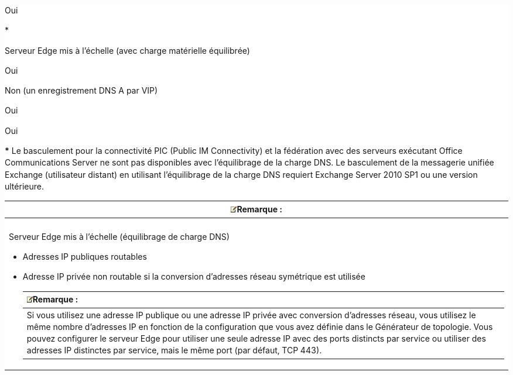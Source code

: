 <td><p>Oui</p></td>
<td><p>*</p></td>
</tr>
<tr class="odd">
<td><p>Serveur Edge mis à l’échelle (avec charge matérielle équilibrée)</p></td>
<td><p>Oui</p></td>
<td><p>Non (un enregistrement DNS A par VIP)</p></td>
<td><p>Oui</p></td>
<td><p>Oui</p></td>
</tr>
</tbody>
</table>


**\*** Le basculement pour la connectivité PIC (Public IM Connectivity) et la fédération avec des serveurs exécutant Office Communications Server ne sont pas disponibles avec l’équilibrage de la charge DNS. Le basculement de la messagerie unifiée Exchange (utilisateur distant) en utilisant l’équilibrage de la charge DNS requiert Exchange Server 2010 SP1 ou une version ultérieure.

<table>
<colgroup>
<col style="width: 100%" />
</colgroup>
<thead>
<tr class="header">
<th><img src="images/Gg398920.note(OCS.15).gif" title="note" alt="note" />Remarque :</th>
</tr>
</thead>
<tbody>
<tr class="odd">
<td><br />
Serveur Edge mis à l’échelle (équilibrage de charge DNS)
<ul>
<li><p>Adresses IP publiques routables</p></li>
<li><p>Adresse IP privée non routable si la conversion d’adresses réseau symétrique est utilisée</p>
<div class="alert">
<table>
<thead>
<tr class="header">
<th><img src="images/Gg398920.note(OCS.15).gif" title="note" alt="note" />Remarque :</th>
</tr>
</thead>
<tbody>
<tr class="odd">
<td>Si vous utilisez une adresse IP publique ou une adresse IP privée avec conversion d’adresses réseau, vous utilisez le même nombre d’adresses IP en fonction de la configuration que vous avez définie dans le Générateur de topologie. Vous pouvez configurer le serveur Edge pour utiliser une seule adresse IP avec des ports distincts par service ou utiliser des adresses IP distinctes par service, mais le même port (par défaut, TCP 443).</td>
</tr>
</tbody>
</table>
